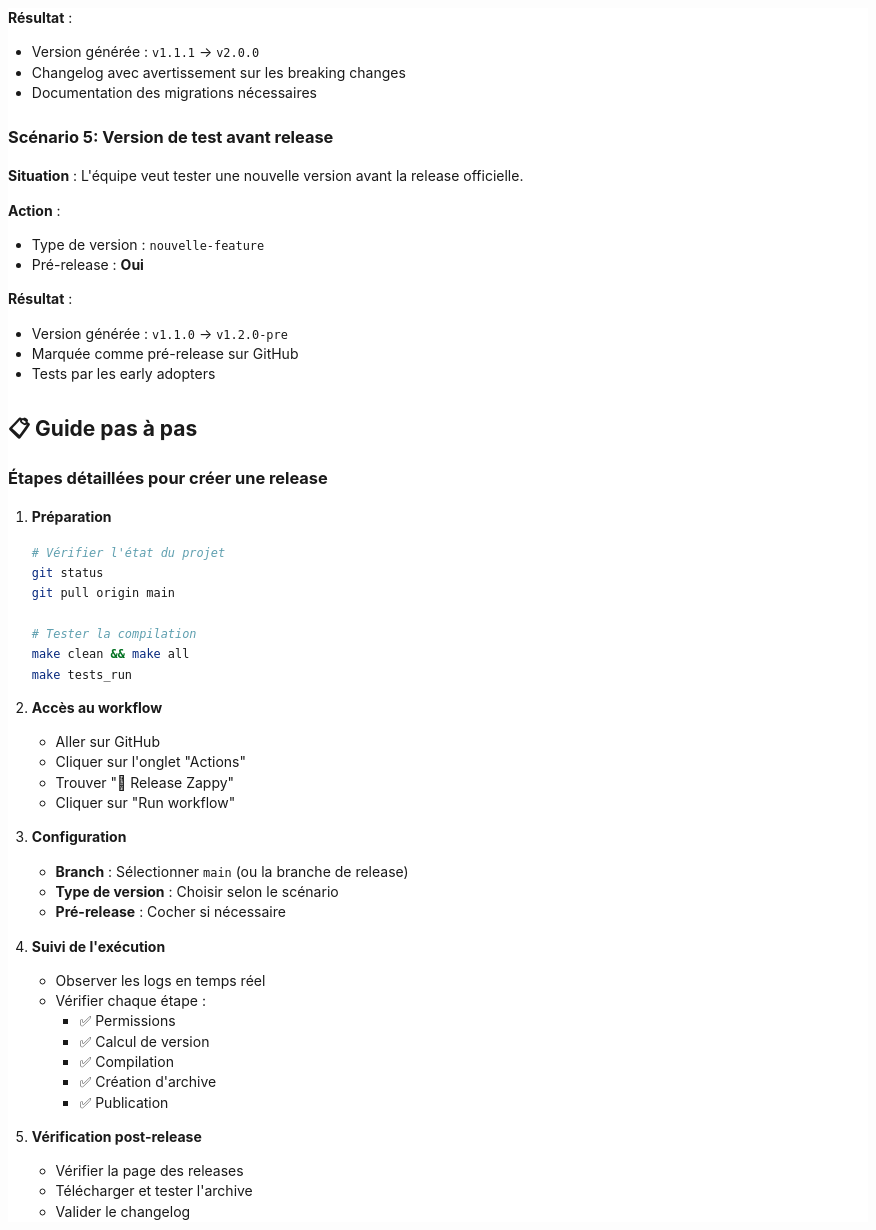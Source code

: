 **Résultat** :
- Version générée : `v1.1.1` → `v2.0.0`
- Changelog avec avertissement sur les breaking changes
- Documentation des migrations nécessaires

### Scénario 5: Version de test avant release

**Situation** : L'équipe veut tester une nouvelle version avant la release officielle.

**Action** :
- Type de version : `nouvelle-feature`
- Pré-release : **Oui**

**Résultat** :
- Version générée : `v1.1.0` → `v1.2.0-pre`
- Marquée comme pré-release sur GitHub
- Tests par les early adopters

## 📋 Guide pas à pas

### Étapes détaillées pour créer une release

1. **Préparation**
   ```bash
   # Vérifier l'état du projet
   git status
   git pull origin main
   
   # Tester la compilation
   make clean && make all
   make tests_run
   ```

2. **Accès au workflow**
   - Aller sur GitHub
   - Cliquer sur l'onglet "Actions"
   - Trouver "🚀 Release Zappy"
   - Cliquer sur "Run workflow"

3. **Configuration**
   - **Branch** : Sélectionner `main` (ou la branche de release)
   - **Type de version** : Choisir selon le scénario
   - **Pré-release** : Cocher si nécessaire

4. **Suivi de l'exécution**
   - Observer les logs en temps réel
   - Vérifier chaque étape :
     - ✅ Permissions
     - ✅ Calcul de version
     - ✅ Compilation
     - ✅ Création d'archive
     - ✅ Publication

5. **Vérification post-release**
   - Vérifier la page des releases
   - Télécharger et tester l'archive
   - Valider le changelog

